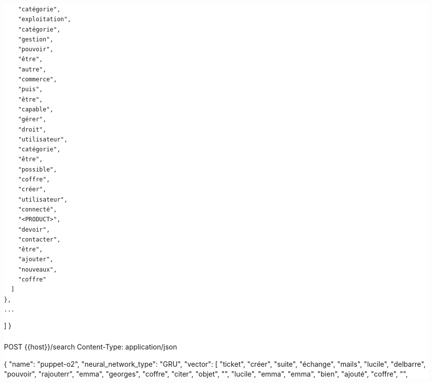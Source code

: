        "catégorie",
        "exploitation",
        "catégorie",
        "gestion",
        "pouvoir",
        "être",
        "autre",
        "commerce",
        "puis",
        "être",
        "capable",
        "gérer",
        "droit",
        "utilisateur",
        "catégorie",
        "être",
        "possible",
        "coffre",
        "créer",
        "utilisateur",
        "connecté",
        "<PRODUCT>",
        "devoir",
        "contacter",
        "être",
        "ajouter",
        "nouveaux",
        "coffre"
      ]
    },
    ...
  ]
}


###
POST {{host}}/search
Content-Type: application/json

{
  "name": "puppet-o2",
  "neural_network_type": "GRU",
  "vector": [
      "ticket",
      "créer",
      "suite",
      "échange",
      "mails",
      "lucile",
      "delbarre",
      "pouvoir",
      "rajouterr",
      "emma",
      "georges",
      "coffre",
      "citer",
      "objet",
      "<ENTREPRISE>",
      "lucile",
      "emma",
      "emma",
      "bien",
      "ajouté",
      "coffre",
      "<COMPANY>",